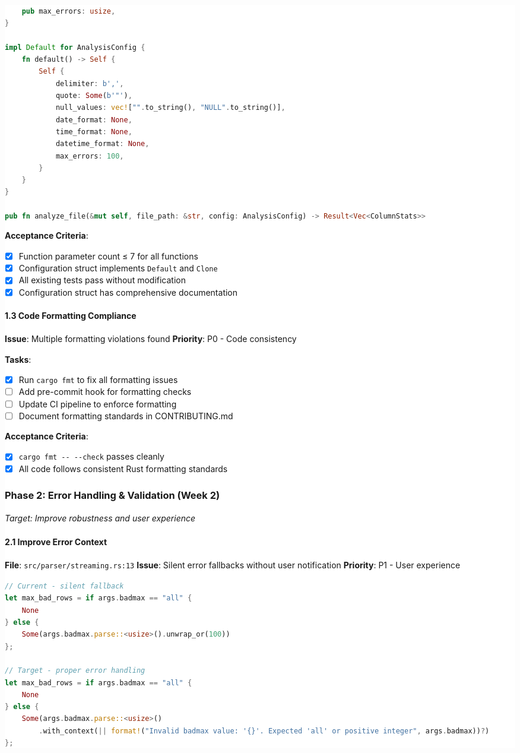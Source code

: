 ```rust
    pub max_errors: usize,
}

impl Default for AnalysisConfig {
    fn default() -> Self {
        Self {
            delimiter: b',',
            quote: Some(b'"'),
            null_values: vec!["".to_string(), "NULL".to_string()],
            date_format: None,
            time_format: None,
            datetime_format: None,
            max_errors: 100,
        }
    }
}

pub fn analyze_file(&mut self, file_path: &str, config: AnalysisConfig) -> Result<Vec<ColumnStats>>
```

**Acceptance Criteria**:
- [x] Function parameter count ≤ 7 for all functions
- [x] Configuration struct implements `Default` and `Clone`
- [x] All existing tests pass without modification
- [x] Configuration struct has comprehensive documentation

#### 1.3 Code Formatting Compliance
**Issue**: Multiple formatting violations found
**Priority**: P0 - Code consistency

**Tasks**:
- [x] Run `cargo fmt` to fix all formatting issues
- [ ] Add pre-commit hook for formatting checks
- [ ] Update CI pipeline to enforce formatting
- [ ] Document formatting standards in CONTRIBUTING.md

**Acceptance Criteria**:
- [x] `cargo fmt -- --check` passes cleanly
- [x] All code follows consistent Rust formatting standards

### **Phase 2: Error Handling & Validation (Week 2)**
*Target: Improve robustness and user experience*

#### 2.1 Improve Error Context
**File**: `src/parser/streaming.rs:13`
**Issue**: Silent error fallbacks without user notification
**Priority**: P1 - User experience

```rust
// Current - silent fallback
let max_bad_rows = if args.badmax == "all" {
    None
} else {
    Some(args.badmax.parse::<usize>().unwrap_or(100))
};

// Target - proper error handling
let max_bad_rows = if args.badmax == "all" {
    None
} else {
    Some(args.badmax.parse::<usize>()
        .with_context(|| format!("Invalid badmax value: '{}'. Expected 'all' or positive integer", args.badmax))?)
};
```